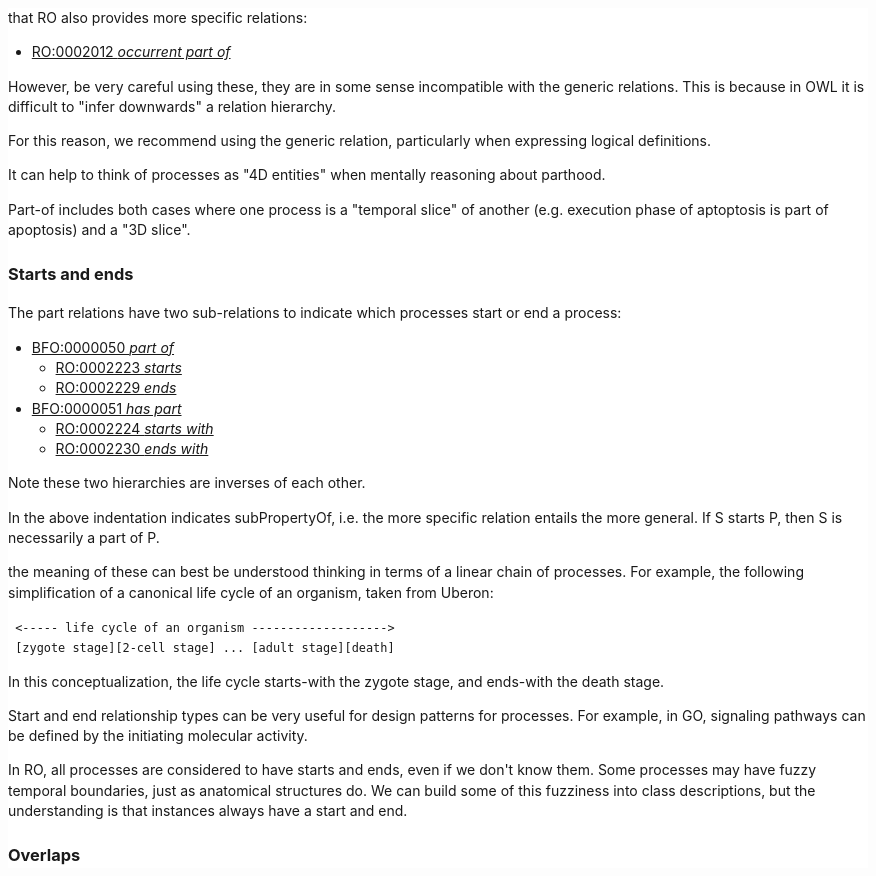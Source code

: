 that RO also provides more specific relations:

 * [RO:0002012 _occurrent part of_](http://purl.obolibrary.org/obo/RO_0002012)

However, be very careful using these, they are in some sense
incompatible with the generic relations. This is because in OWL it is
difficult to "infer downwards" a relation hierarchy.

For this reason, we recommend using the generic relation, particularly
when expressing logical definitions.

It can help to think of processes as "4D entities" when mentally reasoning about parthood.

Part-of includes both cases where one process is a "temporal slice" of another (e.g. execution phase of aptoptosis is part of apoptosis) and a "3D slice".

### Starts and ends

The part relations have two sub-relations to indicate which processes start or end a process:

 * [BFO:0000050 _part of_](http://purl.obolibrary.org/obo/BFO_0000050)
    * [RO:0002223 _starts_](http://purl.obolibrary.org/obo/RO_0002223)
    * [RO:0002229 _ends_](http://purl.obolibrary.org/obo/RO_0002229)
 * [BFO:0000051 _has part_](http://purl.obolibrary.org/obo/BFO_0000051)
    * [RO:0002224 _starts with_](http://purl.obolibrary.org/obo/RO_0002224)
    * [RO:0002230 _ends with_](http://purl.obolibrary.org/obo/RO_0002230)

Note these two hierarchies are inverses of each other.

In the above indentation indicates subPropertyOf, i.e. the more
specific relation entails the more general. If S starts P, then S is
necessarily a part of P.

the meaning of these can best be understood thinking in terms of a
linear chain of processes. For example, the following simplification
of a canonical life cycle of an organism, taken from Uberon:


```
 <----- life cycle of an organism ------------------->
 [zygote stage][2-cell stage] ... [adult stage][death]
```

In this conceptualization, the life cycle starts-with the zygote stage, and ends-with the death stage.

Start and end relationship types can be very useful for design
patterns for processes. For example, in GO, signaling pathways can be
defined by the initiating molecular activity.

In RO, all processes are considered to have starts and ends, even if
we don't know them. Some processes may have fuzzy temporal boundaries,
just as anatomical structures do. We can build some of this fuzziness
into class descriptions, but the understanding is that instances
always have a start and end.

### Overlaps

